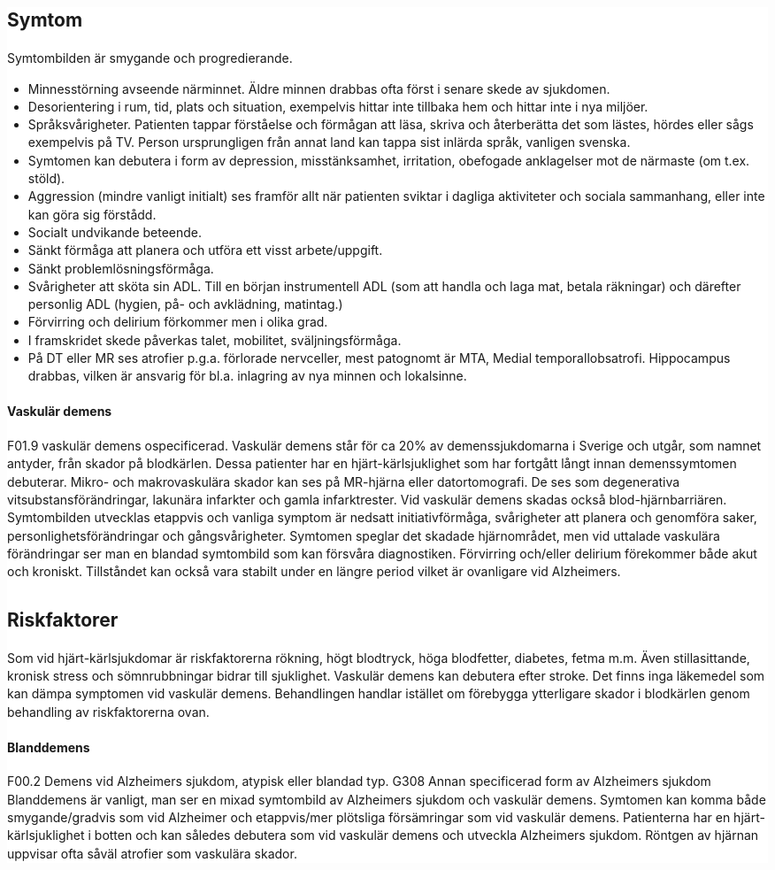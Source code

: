 ## Symtom

Symtombilden är smygande och progredierande.
- Minnesstörning avseende närminnet. Äldre minnen drabbas ofta först i senare skede av sjukdomen.
- Desorientering i rum, tid, plats och situation, exempelvis hittar inte tillbaka hem och hittar inte i nya miljöer.
- Språksvårigheter. Patienten tappar förståelse och förmågan att läsa, skriva och återberätta det som lästes, hördes eller sågs exempelvis på TV. Person ursprungligen från annat land kan tappa sist inlärda språk, vanligen svenska.
- Symtomen kan debutera i form av depression, misstänksamhet, irritation, obefogade anklagelser mot de närmaste (om t.ex. stöld).
- Aggression (mindre vanligt initialt) ses framför allt när patienten sviktar i dagliga aktiviteter och sociala sammanhang, eller inte kan göra sig förstådd.
- Socialt undvikande beteende.
- Sänkt förmåga att planera och utföra ett visst arbete/uppgift.
- Sänkt problemlösningsförmåga.
- Svårigheter att sköta sin ADL. Till en början instrumentell ADL (som att handla och laga mat, betala räkningar) och därefter personlig ADL (hygien, på- och avklädning, matintag.)
- Förvirring och delirium förkommer men i olika grad.
- I framskridet skede påverkas talet, mobilitet, sväljningsförmåga.
- På DT eller MR ses atrofier p.g.a. förlorade nervceller, mest patognomt är MTA, Medial temporallobsatrofi. Hippocampus drabbas, vilken är ansvarig för bl.a. inlagring av nya minnen och lokalsinne.

#### Vaskulär demens

F01.9 vaskulär demens ospecificerad.
Vaskulär demens står för ca 20% av demenssjukdomarna i Sverige och utgår, som namnet antyder, från skador på blodkärlen. Dessa patienter har en hjärt-kärlsjuklighet som har fortgått långt innan demenssymtomen debuterar. Mikro- och makrovaskulära skador kan ses på MR-hjärna eller datortomografi. De ses som degenerativa vitsubstansförändringar, lakunära infarkter och gamla infarktrester. Vid vaskulär demens skadas också blod-hjärnbarriären.
Symtombilden utvecklas etappvis och vanliga symptom är nedsatt initiativförmåga, svårigheter att planera och genomföra saker, personlighetsförändringar och gångsvårigheter. Symtomen speglar det skadade hjärnområdet, men vid uttalade vaskulära förändringar ser man en blandad symtombild som kan försvåra diagnostiken. Förvirring och/eller delirium förekommer både akut och kroniskt. Tillståndet kan också vara stabilt under en längre period vilket är ovanligare vid Alzheimers.

## Riskfaktorer

Som vid hjärt-kärlsjukdomar är riskfaktorerna rökning, högt blodtryck, höga blodfetter, diabetes, fetma m.m. Även stillasittande, kronisk stress och sömnrubbningar bidrar till sjuklighet. Vaskulär demens kan debutera efter stroke. Det finns inga läkemedel som kan dämpa symptomen vid vaskulär demens. Behandlingen handlar istället om förebygga ytterligare skador i blodkärlen genom behandling av riskfaktorerna ovan.

#### Blanddemens

F00.2 Demens vid Alzheimers sjukdom, atypisk eller blandad typ.
G308 Annan specificerad form av Alzheimers sjukdom
Blanddemens är vanligt, man ser en mixad symtombild av Alzheimers sjukdom och vaskulär demens. Symtomen kan komma både smygande/gradvis som vid Alzheimer och etappvis/mer plötsliga försämringar som vid vaskulär demens. Patienterna har en hjärt-kärlsjuklighet i botten och kan således debutera som vid vaskulär demens och utveckla Alzheimers sjukdom. Röntgen av hjärnan uppvisar ofta såväl atrofier som vaskulära skador.
